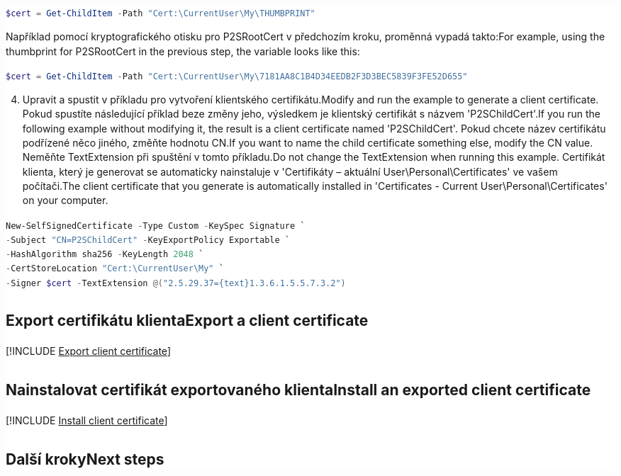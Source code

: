   ```powershell
  $cert = Get-ChildItem -Path "Cert:\CurrentUser\My\THUMBPRINT"
  ```

  <span data-ttu-id="20472-161">Například pomocí kryptografického otisku pro P2SRootCert v předchozím kroku, proměnná vypadá takto:</span><span class="sxs-lookup"><span data-stu-id="20472-161">For example, using the thumbprint for P2SRootCert in the previous step, the variable looks like this:</span></span>

  ```powershell
  $cert = Get-ChildItem -Path "Cert:\CurrentUser\My\7181AA8C1B4D34EEDB2F3D3BEC5839F3FE52D655"
  ```
4.  <span data-ttu-id="20472-162">Upravit a spustit v příkladu pro vytvoření klientského certifikátu.</span><span class="sxs-lookup"><span data-stu-id="20472-162">Modify and run the example to generate a client certificate.</span></span> <span data-ttu-id="20472-163">Pokud spustíte následující příklad beze změny jeho, výsledkem je klientský certifikát s názvem 'P2SChildCert'.</span><span class="sxs-lookup"><span data-stu-id="20472-163">If you run the following example without modifying it, the result is a client certificate named 'P2SChildCert'.</span></span> <span data-ttu-id="20472-164">Pokud chcete název certifikátu podřízené něco jiného, změňte hodnotu CN.</span><span class="sxs-lookup"><span data-stu-id="20472-164">If you want to name the child certificate something else, modify the CN value.</span></span> <span data-ttu-id="20472-165">Neměňte TextExtension při spuštění v tomto příkladu.</span><span class="sxs-lookup"><span data-stu-id="20472-165">Do not change the TextExtension when running this example.</span></span> <span data-ttu-id="20472-166">Certifikát klienta, který je generovat se automaticky nainstaluje v 'Certifikáty – aktuální User\Personal\Certificates' ve vašem počítači.</span><span class="sxs-lookup"><span data-stu-id="20472-166">The client certificate that you generate is automatically installed in 'Certificates - Current User\Personal\Certificates' on your computer.</span></span>

  ```powershell
  New-SelfSignedCertificate -Type Custom -KeySpec Signature `
  -Subject "CN=P2SChildCert" -KeyExportPolicy Exportable `
  -HashAlgorithm sha256 -KeyLength 2048 `
  -CertStoreLocation "Cert:\CurrentUser\My" `
  -Signer $cert -TextExtension @("2.5.29.37={text}1.3.6.1.5.5.7.3.2")
  ```

## <span data-ttu-id="20472-167"><a name="clientexport"></a>Export certifikátu klienta</span><span class="sxs-lookup"><span data-stu-id="20472-167"><a name="clientexport"></a>Export a client certificate</span></span>   

[!INCLUDE [Export client certificate](../../includes/vpn-gateway-certificates-export-client-cert-include.md)]

## <span data-ttu-id="20472-168"><a name="install"></a>Nainstalovat certifikát exportovaného klienta</span><span class="sxs-lookup"><span data-stu-id="20472-168"><a name="install"></a>Install an exported client certificate</span></span>

[!INCLUDE [Install client certificate](../../includes/vpn-gateway-certificates-install-client-cert-include.md)]

## <a name="next-steps"></a><span data-ttu-id="20472-169">Další kroky</span><span class="sxs-lookup"><span data-stu-id="20472-169">Next steps</span></span>

